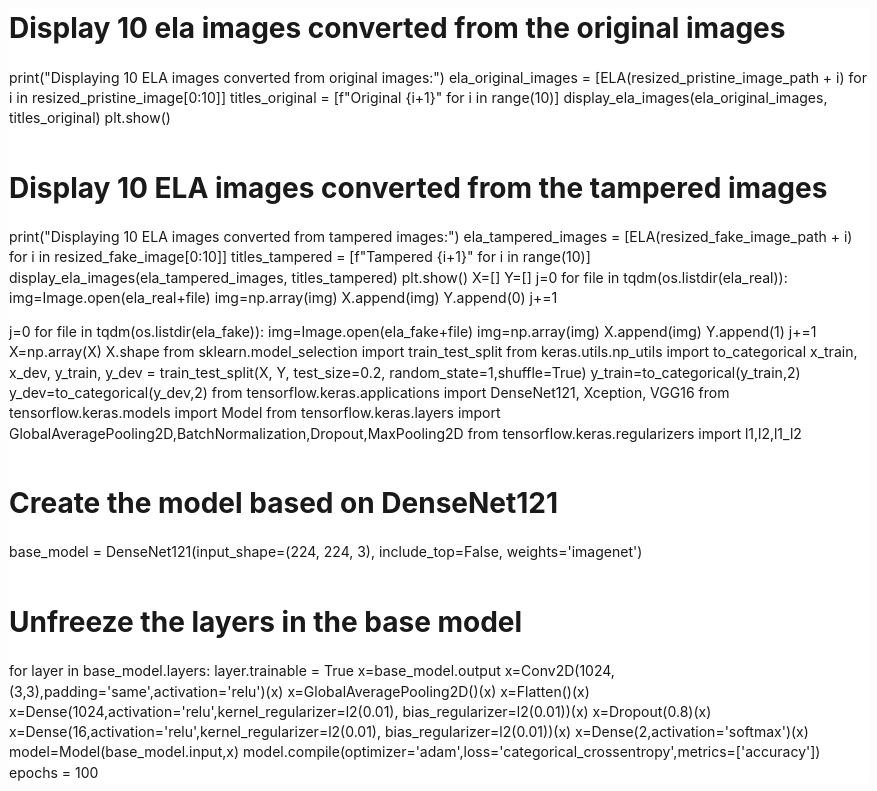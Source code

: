 # Display 10 ela images converted from the original images
print("Displaying 10 ELA images converted from original images:")
ela_original_images = [ELA(resized_pristine_image_path + i) for i in resized_pristine_image[0:10]]
titles_original = [f"Original {i+1}" for i in range(10)]
display_ela_images(ela_original_images, titles_original)
plt.show()

# Display 10 ELA images converted from the tampered images
print("Displaying 10 ELA images converted from tampered images:")
ela_tampered_images = [ELA(resized_fake_image_path + i) for i in resized_fake_image[0:10]]
titles_tampered = [f"Tampered {i+1}" for i in range(10)]
display_ela_images(ela_tampered_images, titles_tampered)
plt.show()
X=[]
Y=[]
j=0
for file in tqdm(os.listdir(ela_real)):
    img=Image.open(ela_real+file)
    img=np.array(img)
    X.append(img)
    Y.append(0)
    j+=1

j=0
for file in tqdm(os.listdir(ela_fake)):
    img=Image.open(ela_fake+file)
    img=np.array(img)
    X.append(img)
    Y.append(1)
    j+=1
X=np.array(X)
X.shape
from sklearn.model_selection import train_test_split
from keras.utils.np_utils import to_categorical
x_train, x_dev, y_train, y_dev = train_test_split(X, Y, test_size=0.2, random_state=1,shuffle=True)
y_train=to_categorical(y_train,2)
y_dev=to_categorical(y_dev,2)
from tensorflow.keras.applications import DenseNet121, Xception, VGG16
from tensorflow.keras.models import Model
from tensorflow.keras.layers import GlobalAveragePooling2D,BatchNormalization,Dropout,MaxPooling2D
from tensorflow.keras.regularizers import l1,l2,l1_l2

# Create the model based on DenseNet121
base_model = DenseNet121(input_shape=(224, 224, 3), include_top=False, weights='imagenet')

# Unfreeze the layers in the base model
for layer in base_model.layers:
    layer.trainable = True
x=base_model.output
x=Conv2D(1024,(3,3),padding='same',activation='relu')(x)
x=GlobalAveragePooling2D()(x)
x=Flatten()(x)
x=Dense(1024,activation='relu',kernel_regularizer=l2(0.01), bias_regularizer=l2(0.01))(x)
x=Dropout(0.8)(x)
x=Dense(16,activation='relu',kernel_regularizer=l2(0.01), bias_regularizer=l2(0.01))(x)
x=Dense(2,activation='softmax')(x)
model=Model(base_model.input,x)
model.compile(optimizer='adam',loss='categorical_crossentropy',metrics=['accuracy'])
epochs = 100